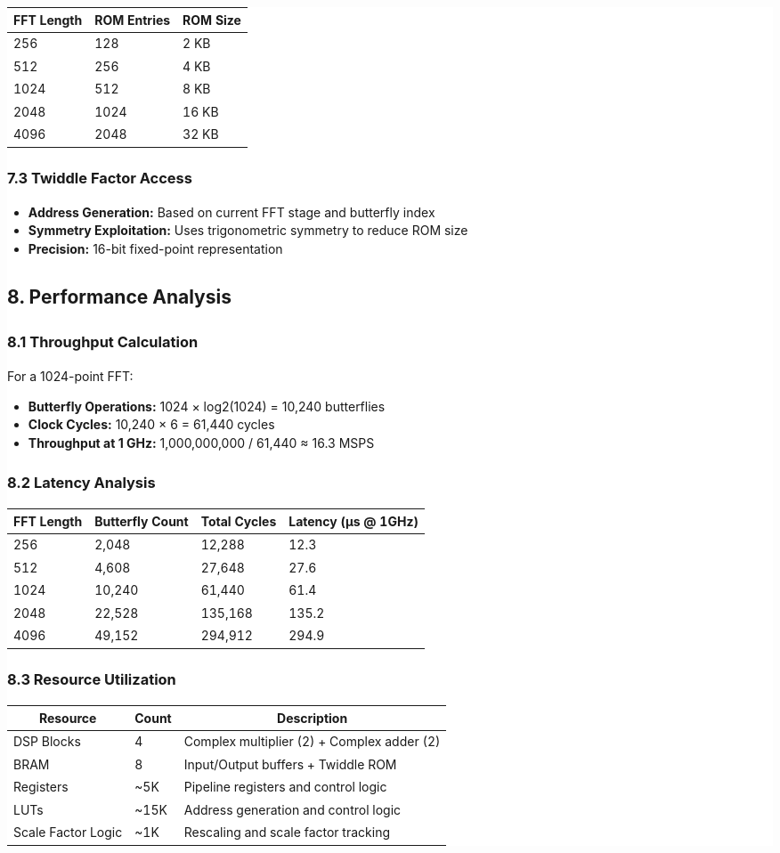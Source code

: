 | FFT Length | ROM Entries | ROM Size |
|------------|-------------|----------|
| 256 | 128 | 2 KB |
| 512 | 256 | 4 KB |
| 1024 | 512 | 8 KB |
| 2048 | 1024 | 16 KB |
| 4096 | 2048 | 32 KB |

### 7.3 Twiddle Factor Access

- **Address Generation:** Based on current FFT stage and butterfly index
- **Symmetry Exploitation:** Uses trigonometric symmetry to reduce ROM size
- **Precision:** 16-bit fixed-point representation

## 8. Performance Analysis

### 8.1 Throughput Calculation

For a 1024-point FFT:
- **Butterfly Operations:** 1024 × log2(1024) = 10,240 butterflies
- **Clock Cycles:** 10,240 × 6 = 61,440 cycles
- **Throughput at 1 GHz:** 1,000,000,000 / 61,440 ≈ 16.3 MSPS

### 8.2 Latency Analysis

| FFT Length | Butterfly Count | Total Cycles | Latency (μs @ 1GHz) |
|------------|----------------|--------------|---------------------|
| 256 | 2,048 | 12,288 | 12.3 |
| 512 | 4,608 | 27,648 | 27.6 |
| 1024 | 10,240 | 61,440 | 61.4 |
| 2048 | 22,528 | 135,168 | 135.2 |
| 4096 | 49,152 | 294,912 | 294.9 |

### 8.3 Resource Utilization

| Resource | Count | Description |
|----------|-------|-------------|
| DSP Blocks | 4 | Complex multiplier (2) + Complex adder (2) |
| BRAM | 8 | Input/Output buffers + Twiddle ROM |
| Registers | ~5K | Pipeline registers and control logic |
| LUTs | ~15K | Address generation and control logic |
| Scale Factor Logic | ~1K | Rescaling and scale factor tracking |
